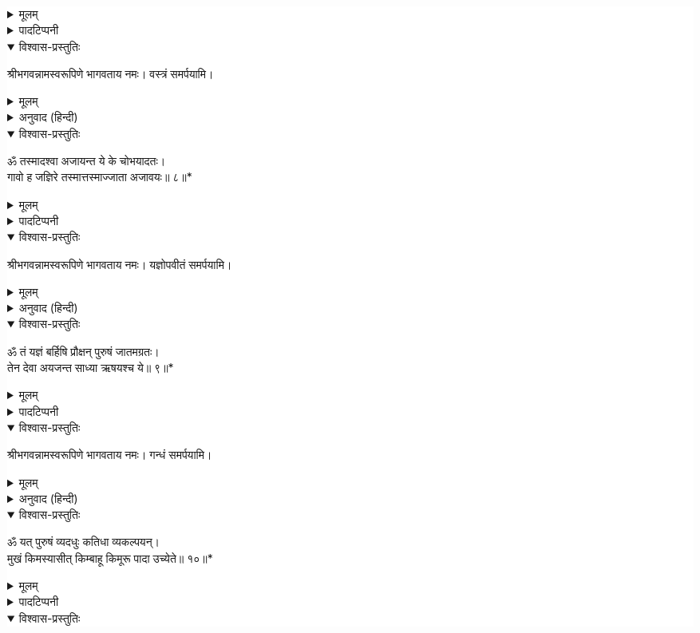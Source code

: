 <details><summary>मूलम्</summary></details>

<details><summary>पादटिप्पनी</summary></details>

<details open><summary>विश्वास-प्रस्तुतिः</summary>

श्रीभगवन्नामस्वरूपिणे भागवताय नमः। वस्त्रं समर्पयामि।
</details>

<details><summary>मूलम्</summary></details>

<details><summary>अनुवाद (हिन्दी)</summary></details>

<details open><summary>विश्वास-प्रस्तुतिः</summary>

ॐ तस्मादश्वा अजायन्त ये के चोभयादतः।  
गावो ह जज्ञिरे तस्मात्तस्माज्जाता अजावयः॥ ८॥*
</details>

<details><summary>मूलम्</summary></details>

<details><summary>पादटिप्पनी</summary></details>

<details open><summary>विश्वास-प्रस्तुतिः</summary>

श्रीभगवन्नामस्वरूपिणे भागवताय नमः। यज्ञोपवीतं समर्पयामि।
</details>

<details><summary>मूलम्</summary></details>

<details><summary>अनुवाद (हिन्दी)</summary></details>

<details open><summary>विश्वास-प्रस्तुतिः</summary>

ॐ तं यज्ञं बर्हिषि प्रौक्षन् पुरुषं जातमग्रतः।  
तेन देवा अयजन्त साध्या ऋषयश्च ये॥ ९॥*
</details>

<details><summary>मूलम्</summary></details>

<details><summary>पादटिप्पनी</summary></details>

<details open><summary>विश्वास-प्रस्तुतिः</summary>

श्रीभगवन्नामस्वरूपिणे भागवताय नमः। गन्धं समर्पयामि।
</details>

<details><summary>मूलम्</summary></details>

<details><summary>अनुवाद (हिन्दी)</summary></details>

<details open><summary>विश्वास-प्रस्तुतिः</summary>

ॐ यत् पुरुषं व्यदधुः कतिधा व्यकल्पयन्।  
मुखं किमस्यासीत् किम्बाहू किमूरू पादा उच्येते॥ १०॥*
</details>

<details><summary>मूलम्</summary></details>

<details><summary>पादटिप्पनी</summary></details>

<details open><summary>विश्वास-प्रस्तुतिः</summary>
